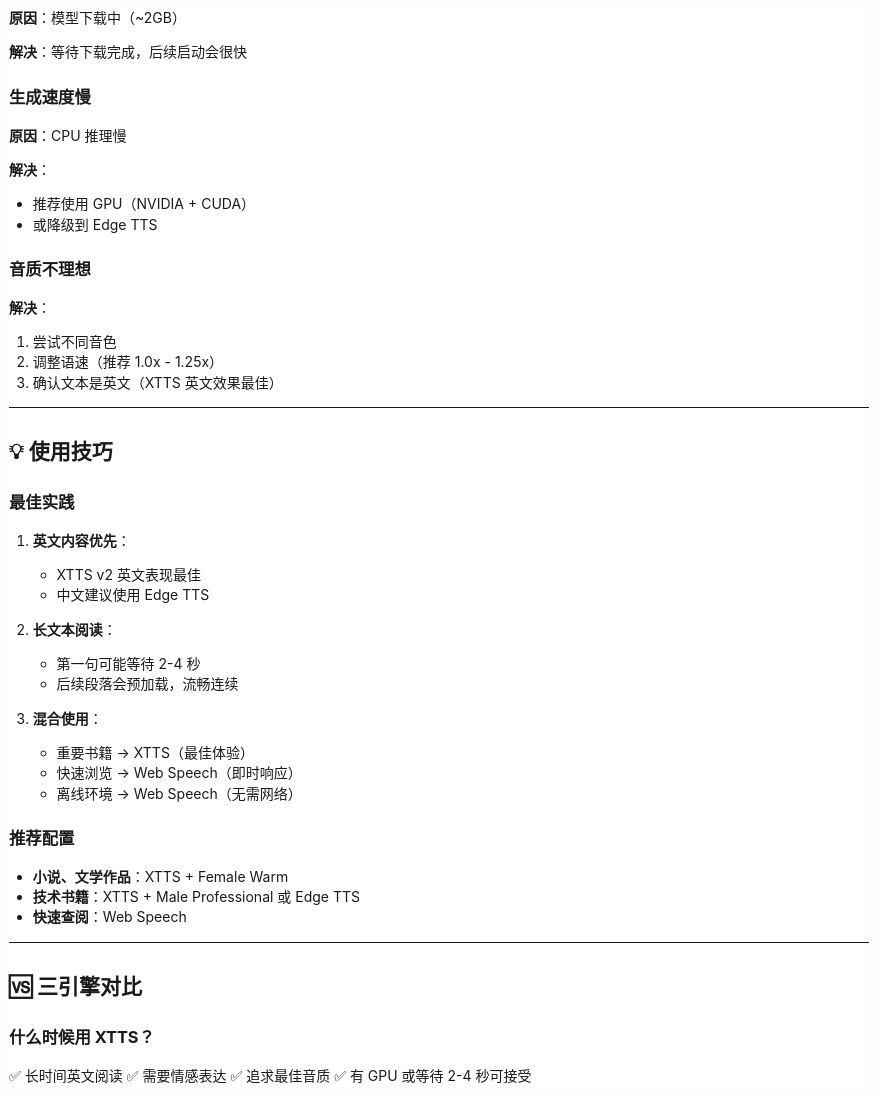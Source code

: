 **原因**：模型下载中（~2GB）

**解决**：等待下载完成，后续启动会很快

### 生成速度慢

**原因**：CPU 推理慢

**解决**：
- 推荐使用 GPU（NVIDIA + CUDA）
- 或降级到 Edge TTS

### 音质不理想

**解决**：
1. 尝试不同音色
2. 调整语速（推荐 1.0x - 1.25x）
3. 确认文本是英文（XTTS 英文效果最佳）

---

## 💡 使用技巧

### 最佳实践

1. **英文内容优先**：
   - XTTS v2 英文表现最佳
   - 中文建议使用 Edge TTS

2. **长文本阅读**：
   - 第一句可能等待 2-4 秒
   - 后续段落会预加载，流畅连续

3. **混合使用**：
   - 重要书籍 → XTTS（最佳体验）
   - 快速浏览 → Web Speech（即时响应）
   - 离线环境 → Web Speech（无需网络）

### 推荐配置

- **小说、文学作品**：XTTS + Female Warm
- **技术书籍**：XTTS + Male Professional 或 Edge TTS
- **快速查阅**：Web Speech

---

## 🆚 三引擎对比

### 什么时候用 XTTS？

✅ 长时间英文阅读
✅ 需要情感表达
✅ 追求最佳音质
✅ 有 GPU 或等待 2-4 秒可接受
